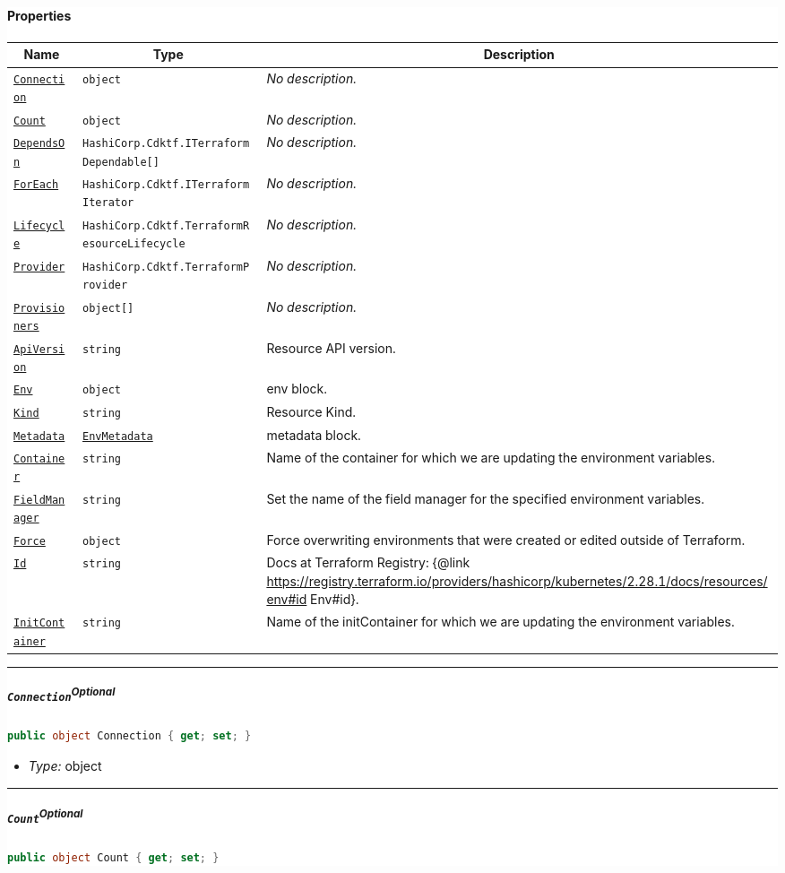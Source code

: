 ```csharp
```

#### Properties <a name="Properties" id="Properties"></a>

| **Name** | **Type** | **Description** |
| --- | --- | --- |
| <code><a href="#@cdktf/provider-kubernetes.env.EnvConfig.property.connection">Connection</a></code> | <code>object</code> | *No description.* |
| <code><a href="#@cdktf/provider-kubernetes.env.EnvConfig.property.count">Count</a></code> | <code>object</code> | *No description.* |
| <code><a href="#@cdktf/provider-kubernetes.env.EnvConfig.property.dependsOn">DependsOn</a></code> | <code>HashiCorp.Cdktf.ITerraformDependable[]</code> | *No description.* |
| <code><a href="#@cdktf/provider-kubernetes.env.EnvConfig.property.forEach">ForEach</a></code> | <code>HashiCorp.Cdktf.ITerraformIterator</code> | *No description.* |
| <code><a href="#@cdktf/provider-kubernetes.env.EnvConfig.property.lifecycle">Lifecycle</a></code> | <code>HashiCorp.Cdktf.TerraformResourceLifecycle</code> | *No description.* |
| <code><a href="#@cdktf/provider-kubernetes.env.EnvConfig.property.provider">Provider</a></code> | <code>HashiCorp.Cdktf.TerraformProvider</code> | *No description.* |
| <code><a href="#@cdktf/provider-kubernetes.env.EnvConfig.property.provisioners">Provisioners</a></code> | <code>object[]</code> | *No description.* |
| <code><a href="#@cdktf/provider-kubernetes.env.EnvConfig.property.apiVersion">ApiVersion</a></code> | <code>string</code> | Resource API version. |
| <code><a href="#@cdktf/provider-kubernetes.env.EnvConfig.property.env">Env</a></code> | <code>object</code> | env block. |
| <code><a href="#@cdktf/provider-kubernetes.env.EnvConfig.property.kind">Kind</a></code> | <code>string</code> | Resource Kind. |
| <code><a href="#@cdktf/provider-kubernetes.env.EnvConfig.property.metadata">Metadata</a></code> | <code><a href="#@cdktf/provider-kubernetes.env.EnvMetadata">EnvMetadata</a></code> | metadata block. |
| <code><a href="#@cdktf/provider-kubernetes.env.EnvConfig.property.container">Container</a></code> | <code>string</code> | Name of the container for which we are updating the environment variables. |
| <code><a href="#@cdktf/provider-kubernetes.env.EnvConfig.property.fieldManager">FieldManager</a></code> | <code>string</code> | Set the name of the field manager for the specified environment variables. |
| <code><a href="#@cdktf/provider-kubernetes.env.EnvConfig.property.force">Force</a></code> | <code>object</code> | Force overwriting environments that were created or edited outside of Terraform. |
| <code><a href="#@cdktf/provider-kubernetes.env.EnvConfig.property.id">Id</a></code> | <code>string</code> | Docs at Terraform Registry: {@link https://registry.terraform.io/providers/hashicorp/kubernetes/2.28.1/docs/resources/env#id Env#id}. |
| <code><a href="#@cdktf/provider-kubernetes.env.EnvConfig.property.initContainer">InitContainer</a></code> | <code>string</code> | Name of the initContainer for which we are updating the environment variables. |

---

##### `Connection`<sup>Optional</sup> <a name="Connection" id="@cdktf/provider-kubernetes.env.EnvConfig.property.connection"></a>

```csharp
public object Connection { get; set; }
```

- *Type:* object

---

##### `Count`<sup>Optional</sup> <a name="Count" id="@cdktf/provider-kubernetes.env.EnvConfig.property.count"></a>

```csharp
public object Count { get; set; }
```

